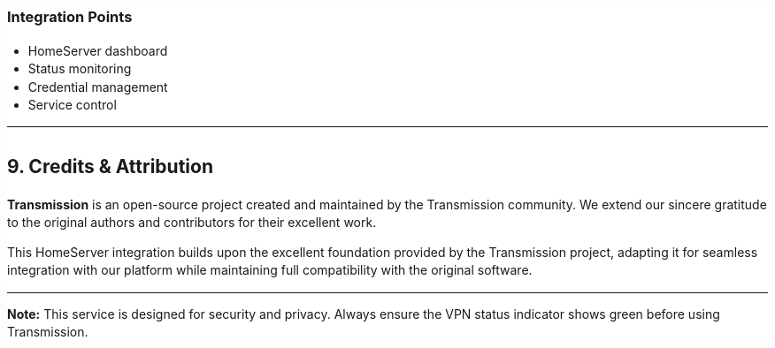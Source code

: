 ### Integration Points
- HomeServer dashboard
- Status monitoring
- Credential management
- Service control

---

## 9. Credits & Attribution

**Transmission** is an open-source project created and maintained by the Transmission community. We extend our sincere gratitude to the original authors and contributors for their excellent work.

This HomeServer integration builds upon the excellent foundation provided by the Transmission project, adapting it for seamless integration with our platform while maintaining full compatibility with the original software.

---

**Note:** This service is designed for security and privacy. Always ensure the VPN status indicator shows green before using Transmission. 